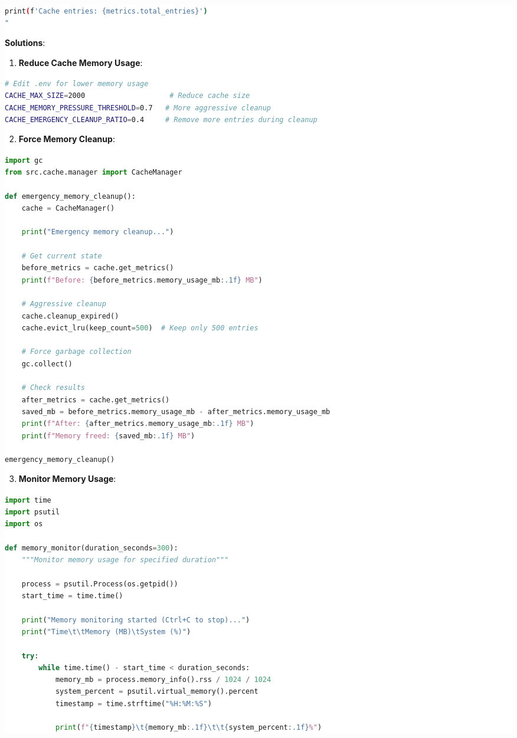 ```bash
print(f'Cache entries: {metrics.total_entries}')
"
```

**Solutions**:

1. **Reduce Cache Memory Usage**:
```bash
# Edit .env for lower memory usage
CACHE_MAX_SIZE=2000                    # Reduce cache size
CACHE_MEMORY_PRESSURE_THRESHOLD=0.7   # More aggressive cleanup
CACHE_EMERGENCY_CLEANUP_RATIO=0.4     # Remove more entries during cleanup
```

2. **Force Memory Cleanup**:
```python
import gc
from src.cache.manager import CacheManager

def emergency_memory_cleanup():
    cache = CacheManager()
    
    print("Emergency memory cleanup...")
    
    # Get current state
    before_metrics = cache.get_metrics()
    print(f"Before: {before_metrics.memory_usage_mb:.1f} MB")
    
    # Aggressive cleanup
    cache.cleanup_expired()
    cache.evict_lru(keep_count=500)  # Keep only 500 entries
    
    # Force garbage collection
    gc.collect()
    
    # Check results
    after_metrics = cache.get_metrics()
    saved_mb = before_metrics.memory_usage_mb - after_metrics.memory_usage_mb
    print(f"After: {after_metrics.memory_usage_mb:.1f} MB")
    print(f"Memory freed: {saved_mb:.1f} MB")

emergency_memory_cleanup()
```

3. **Monitor Memory Usage**:
```python
import time
import psutil
import os

def memory_monitor(duration_seconds=300):
    """Monitor memory usage for specified duration"""
    
    process = psutil.Process(os.getpid())
    start_time = time.time()
    
    print("Memory monitoring started (Ctrl+C to stop)...")
    print("Time\t\tMemory (MB)\tSystem (%)")
    
    try:
        while time.time() - start_time < duration_seconds:
            memory_mb = process.memory_info().rss / 1024 / 1024
            system_percent = psutil.virtual_memory().percent
            timestamp = time.strftime("%H:%M:%S")
            
            print(f"{timestamp}\t{memory_mb:.1f}\t\t{system_percent:.1f}%")
```